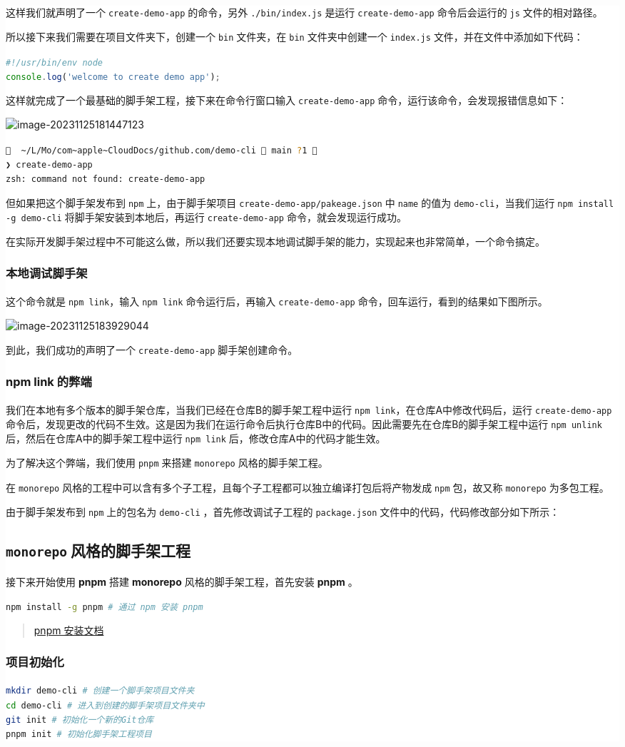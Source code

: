 这样我们就声明了一个 `create-demo-app` 的命令，另外 `./bin/index.js` 是运行 `create-demo-app` 命令后会运行的 `js` 文件的相对路径。

所以接下来我们需要在项目文件夹下，创建一个 `bin` 文件夹，在 `bin` 文件夹中创建一个 `index.js` 文件，并在文件中添加如下代码：

```js
#!/usr/bin/env node
console.log('welcome to create demo app');
```

这样就完成了一个最基础的脚手架工程，接下来在命令行窗口输入 `create-demo-app` 命令，运行该命令，会发现报错信息如下：

![image-20231125181447123](https://p.ipic.vip/7krddy.png)

```bash
  ~/L/Mo/com~apple~CloudDocs/github.com/demo-cli  main ?1 
❯ create-demo-app                                              
zsh: command not found: create-demo-app
```

但如果把这个脚手架发布到 `npm` 上，由于脚手架项目 `create-demo-app/pakeage.json`  中 `name` 的值为 `demo-cli`，当我们运行 `npm install -g demo-cli` 将脚手架安装到本地后，再运行 `create-demo-app` 命令，就会发现运行成功。

在实际开发脚手架过程中不可能这么做，所以我们还要实现本地调试脚手架的能力，实现起来也非常简单，一个命令搞定。

### 本地调试脚手架

这个命令就是 `npm link`，输入 `npm link` 命令运行后，再输入 `create-demo-app` 命令，回车运行，看到的结果如下图所示。

![image-20231125183929044](https://p.ipic.vip/zv0prh.png)

到此，我们成功的声明了一个 `create-demo-app` 脚手架创建命令。

### npm link 的弊端

我们在本地有多个版本的脚手架仓库，当我们已经在仓库B的脚手架工程中运行 `npm link`，在仓库A中修改代码后，运行 `create-demo-app` 命令后，发现更改的代码不生效。这是因为我们在运行命令后执行仓库B中的代码。因此需要先在仓库B的脚手架工程中运行 `npm unlink` 后，然后在仓库A中的脚手架工程中运行 `npm link` 后，修改仓库A中的代码才能生效。

为了解决这个弊端，我们使用 `pnpm` 来搭建 `monorepo` 风格的脚手架工程。

在 `monorepo` 风格的工程中可以含有多个子工程，且每个子工程都可以独立编译打包后将产物发成 `npm` 包，故又称 `monorepo` 为多包工程。

由于脚手架发布到 `npm` 上的包名为 `demo-cli` ，首先修改调试子工程的 `package.json` 文件中的代码，代码修改部分如下所示：

## `monorepo` 风格的脚手架工程

接下来开始使用 **pnpm** 搭建 **monorepo** 风格的脚手架工程，首先安装 **pnpm** 。

```bash
npm install -g pnpm # 通过 npm 安装 pnpm
```

> [pnpm 安装文档](https://www.pnpm.cn/installation)

### 项目初始化

```bash
mkdir demo-cli # 创建一个脚手架项目文件夹
cd demo-cli # 进入到创建的脚手架项目文件夹中
git init # 初始化一个新的Git仓库
pnpm init # 初始化脚手架工程项目
```
